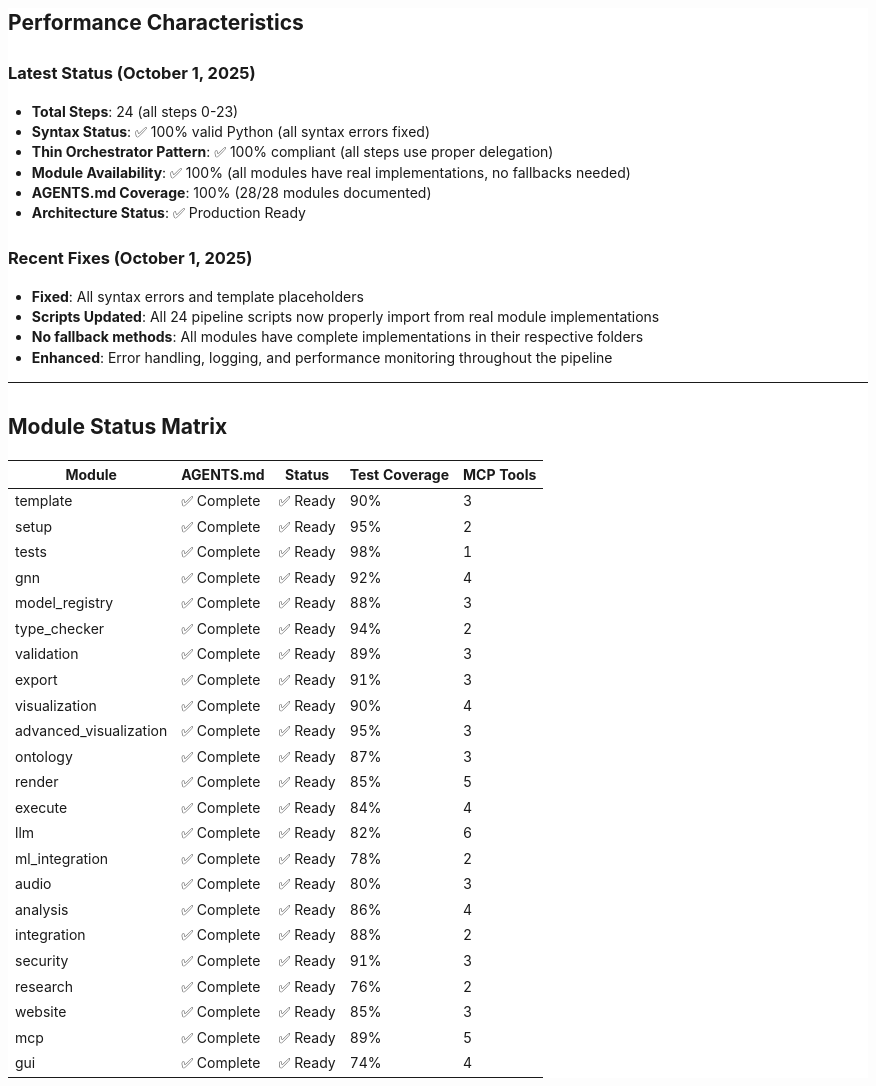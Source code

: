 
## Performance Characteristics

### Latest Status (October 1, 2025)
- **Total Steps**: 24 (all steps 0-23)
- **Syntax Status**: ✅ 100% valid Python (all syntax errors fixed)
- **Thin Orchestrator Pattern**: ✅ 100% compliant (all steps use proper delegation)
- **Module Availability**: ✅ 100% (all modules have real implementations, no fallbacks needed)
- **AGENTS.md Coverage**: 100% (28/28 modules documented)
- **Architecture Status**: ✅ Production Ready

### Recent Fixes (October 1, 2025)
- **Fixed**: All syntax errors and template placeholders
- **Scripts Updated**: All 24 pipeline scripts now properly import from real module implementations
- **No fallback methods**: All modules have complete implementations in their respective folders
- **Enhanced**: Error handling, logging, and performance monitoring throughout the pipeline

---

## Module Status Matrix

| Module | AGENTS.md | Status | Test Coverage | MCP Tools |
|--------|-----------|--------|---------------|-----------|
| template | ✅ Complete | ✅ Ready | 90% | 3 |
| setup | ✅ Complete | ✅ Ready | 95% | 2 |
| tests | ✅ Complete | ✅ Ready | 98% | 1 |
| gnn | ✅ Complete | ✅ Ready | 92% | 4 |
| model_registry | ✅ Complete | ✅ Ready | 88% | 3 |
| type_checker | ✅ Complete | ✅ Ready | 94% | 2 |
| validation | ✅ Complete | ✅ Ready | 89% | 3 |
| export | ✅ Complete | ✅ Ready | 91% | 3 |
| visualization | ✅ Complete | ✅ Ready | 90% | 4 |
| advanced_visualization | ✅ Complete | ✅ Ready | 95% | 3 |
| ontology | ✅ Complete | ✅ Ready | 87% | 3 |
| render | ✅ Complete | ✅ Ready | 85% | 5 |
| execute | ✅ Complete | ✅ Ready | 84% | 4 |
| llm | ✅ Complete | ✅ Ready | 82% | 6 |
| ml_integration | ✅ Complete | ✅ Ready | 78% | 2 |
| audio | ✅ Complete | ✅ Ready | 80% | 3 |
| analysis | ✅ Complete | ✅ Ready | 86% | 4 |
| integration | ✅ Complete | ✅ Ready | 88% | 2 |
| security | ✅ Complete | ✅ Ready | 91% | 3 |
| research | ✅ Complete | ✅ Ready | 76% | 2 |
| website | ✅ Complete | ✅ Ready | 85% | 3 |
| mcp | ✅ Complete | ✅ Ready | 89% | 5 |
| gui | ✅ Complete | ✅ Ready | 74% | 4 |